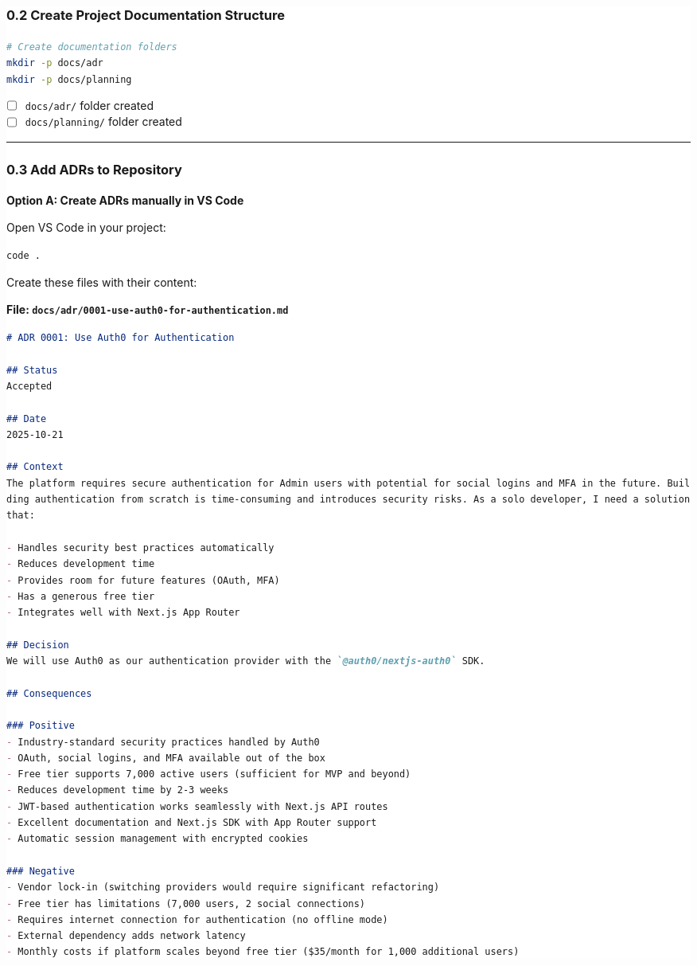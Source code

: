 
### 0.2 Create Project Documentation Structure

```bash
# Create documentation folders
mkdir -p docs/adr
mkdir -p docs/planning
```

- [ ] `docs/adr/` folder created
- [ ] `docs/planning/` folder created

---

### 0.3 Add ADRs to Repository

**Option A: Create ADRs manually in VS Code**

Open VS Code in your project:
```bash
code .
```

Create these files with their content:

**File: `docs/adr/0001-use-auth0-for-authentication.md`**

```markdown
# ADR 0001: Use Auth0 for Authentication

## Status
Accepted

## Date
2025-10-21

## Context
The platform requires secure authentication for Admin users with potential for social logins and MFA in the future. Building authentication from scratch is time-consuming and introduces security risks. As a solo developer, I need a solution that:

- Handles security best practices automatically
- Reduces development time
- Provides room for future features (OAuth, MFA)
- Has a generous free tier
- Integrates well with Next.js App Router

## Decision
We will use Auth0 as our authentication provider with the `@auth0/nextjs-auth0` SDK.

## Consequences

### Positive
- Industry-standard security practices handled by Auth0
- OAuth, social logins, and MFA available out of the box
- Free tier supports 7,000 active users (sufficient for MVP and beyond)
- Reduces development time by 2-3 weeks
- JWT-based authentication works seamlessly with Next.js API routes
- Excellent documentation and Next.js SDK with App Router support
- Automatic session management with encrypted cookies

### Negative
- Vendor lock-in (switching providers would require significant refactoring)
- Free tier has limitations (7,000 users, 2 social connections)
- Requires internet connection for authentication (no offline mode)
- External dependency adds network latency
- Monthly costs if platform scales beyond free tier ($35/month for 1,000 additional users)
```